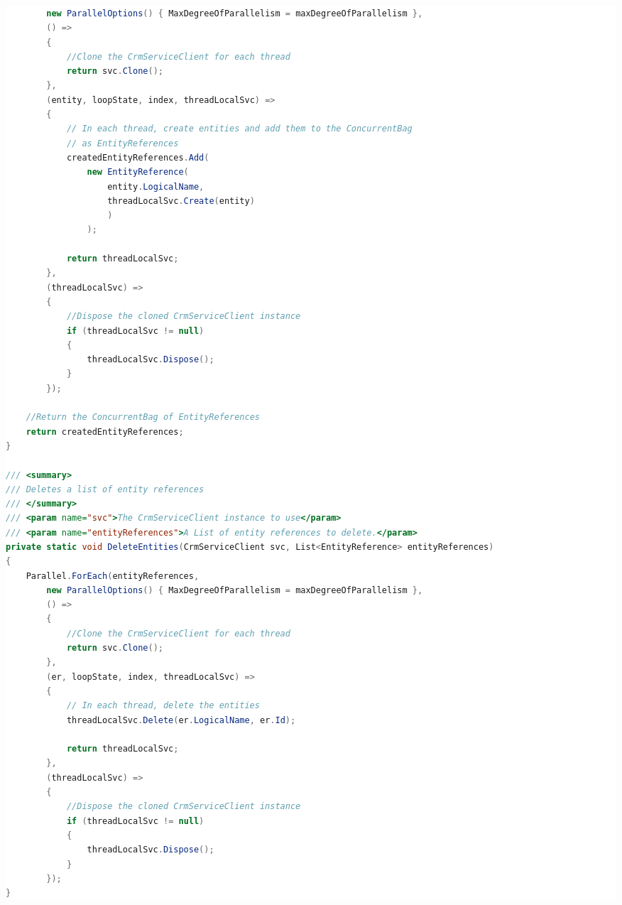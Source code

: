 ```csharp
        new ParallelOptions() { MaxDegreeOfParallelism = maxDegreeOfParallelism },
        () =>
        {
            //Clone the CrmServiceClient for each thread
            return svc.Clone();
        },
        (entity, loopState, index, threadLocalSvc) =>
        {
            // In each thread, create entities and add them to the ConcurrentBag
            // as EntityReferences
            createdEntityReferences.Add(
                new EntityReference(
                    entity.LogicalName,
                    threadLocalSvc.Create(entity)
                    )
                );

            return threadLocalSvc;
        },
        (threadLocalSvc) =>
        {
            //Dispose the cloned CrmServiceClient instance
            if (threadLocalSvc != null)
            {
                threadLocalSvc.Dispose();
            }
        });

    //Return the ConcurrentBag of EntityReferences
    return createdEntityReferences;
}

/// <summary>
/// Deletes a list of entity references
/// </summary>
/// <param name="svc">The CrmServiceClient instance to use</param>
/// <param name="entityReferences">A List of entity references to delete.</param>
private static void DeleteEntities(CrmServiceClient svc, List<EntityReference> entityReferences)
{
    Parallel.ForEach(entityReferences,
        new ParallelOptions() { MaxDegreeOfParallelism = maxDegreeOfParallelism },
        () =>
        {
            //Clone the CrmServiceClient for each thread
            return svc.Clone();
        },
        (er, loopState, index, threadLocalSvc) =>
        {
            // In each thread, delete the entities
            threadLocalSvc.Delete(er.LogicalName, er.Id);

            return threadLocalSvc;
        },
        (threadLocalSvc) =>
        {
            //Dispose the cloned CrmServiceClient instance
            if (threadLocalSvc != null)
            {
                threadLocalSvc.Dispose();
            }
        });
}
```